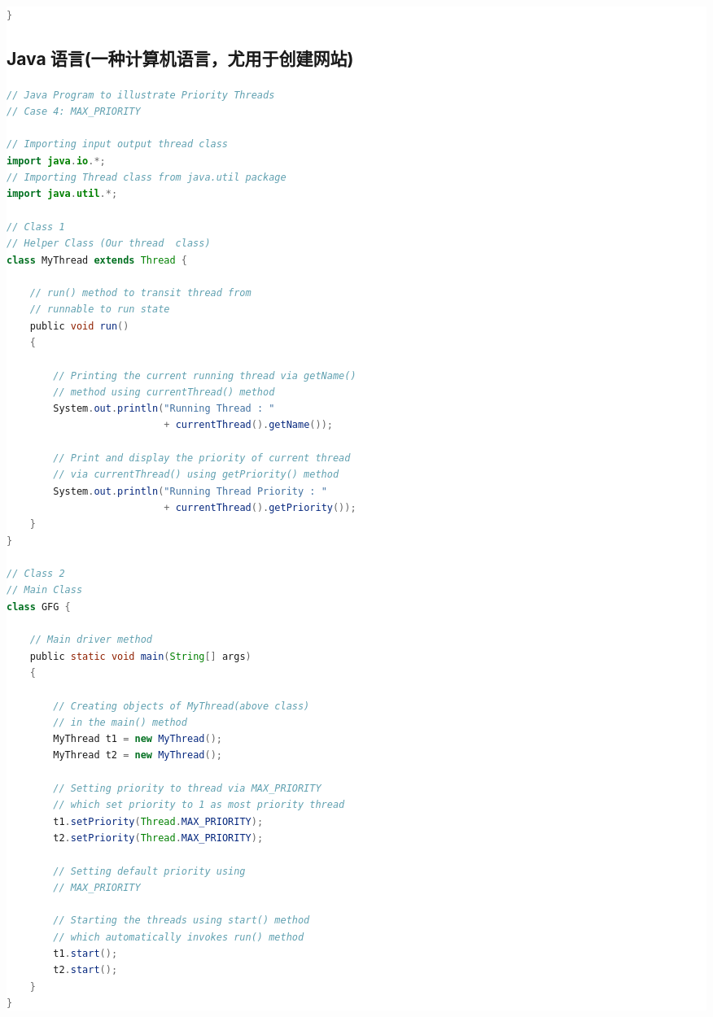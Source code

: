 ```java
}
```

## Java 语言(一种计算机语言，尤用于创建网站)

```java
// Java Program to illustrate Priority Threads
// Case 4: MAX_PRIORITY

// Importing input output thread class
import java.io.*;
// Importing Thread class from java.util package
import java.util.*;

// Class 1
// Helper Class (Our thread  class)
class MyThread extends Thread {

    // run() method to transit thread from
    // runnable to run state
    public void run()
    {

        // Printing the current running thread via getName()
        // method using currentThread() method
        System.out.println("Running Thread : "
                           + currentThread().getName());

        // Print and display the priority of current thread
        // via currentThread() using getPriority() method
        System.out.println("Running Thread Priority : "
                           + currentThread().getPriority());
    }
}

// Class 2
// Main Class
class GFG {

    // Main driver method
    public static void main(String[] args)
    {

        // Creating objects of MyThread(above class)
        // in the main() method
        MyThread t1 = new MyThread();
        MyThread t2 = new MyThread();

        // Setting priority to thread via MAX_PRIORITY
        // which set priority to 1 as most priority thread
        t1.setPriority(Thread.MAX_PRIORITY);
        t2.setPriority(Thread.MAX_PRIORITY);

        // Setting default priority using
        // MAX_PRIORITY

        // Starting the threads using start() method
        // which automatically invokes run() method
        t1.start();
        t2.start();
    }
}
```
